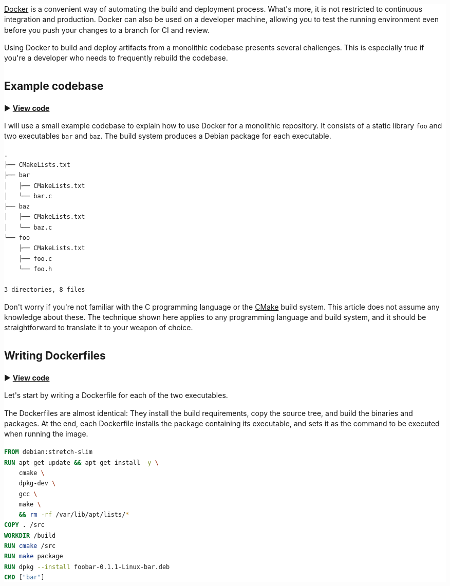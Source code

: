 [Docker](https://www.docker.com/) is a convenient way of automating the build
and deployment process. What's more, it is not restricted to continuous
integration and production. Docker can also be used on a developer machine,
allowing you to test the running environment even before you push your changes
to a branch for CI and review.

Using Docker to build and deploy artifacts from a monolithic codebase presents
several challenges. This is especially true if you're a developer who needs to
frequently rebuild the codebase.

## Example codebase

▶ **[View code](https://github.com/cjolowicz/docker-incremental-build-example/commit/6c6da9e)**

I will use a small example codebase to explain how to use Docker for a
monolithic repository. It consists of a static library `foo` and two executables
`bar` and `baz`. The build system produces a Debian package for each executable.

```
.
├── CMakeLists.txt
├── bar
│   ├── CMakeLists.txt
│   └── bar.c
├── baz
│   ├── CMakeLists.txt
│   └── baz.c
└── foo
    ├── CMakeLists.txt
    ├── foo.c
    └── foo.h

3 directories, 8 files
```

Don't worry if you're not familiar with the C programming language or the
[CMake](https://cmake.org/) build system. This article does not assume any
knowledge about these. The technique shown here applies to any programming
language and build system, and it should be straightforward to translate it to
your weapon of choice.

## Writing Dockerfiles

▶ **[View code](https://github.com/cjolowicz/docker-incremental-build-example/commit/d7b93f1)**

Let's start by writing a Dockerfile for each of the two executables.

The Dockerfiles are almost identical: They install the build requirements, copy
the source tree, and build the binaries and packages. At the end, each
Dockerfile installs the package containing its executable, and sets it as the
command to be executed when running the image.

```Dockerfile
FROM debian:stretch-slim
RUN apt-get update && apt-get install -y \
    cmake \
    dpkg-dev \
    gcc \
    make \
    && rm -rf /var/lib/apt/lists/*
COPY . /src
WORKDIR /build
RUN cmake /src
RUN make package
RUN dpkg --install foobar-0.1.1-Linux-bar.deb
CMD ["bar"]
```


[^1]: [Why Google Stores Billions of Lines of Code in a Single